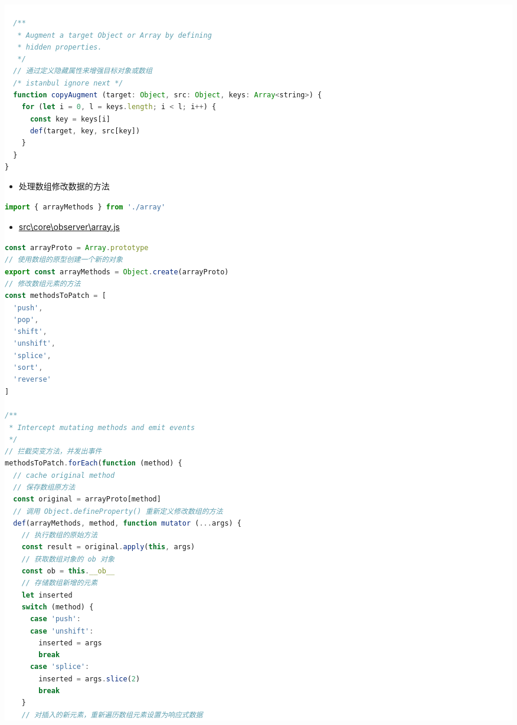 ```js

  /**
   * Augment a target Object or Array by defining
   * hidden properties.
   */
  // 通过定义隐藏属性来增强目标对象或数组 
  /* istanbul ignore next */
  function copyAugment (target: Object, src: Object, keys: Array<string>) {
    for (let i = 0, l = keys.length; i < l; i++) {
      const key = keys[i]
      def(target, key, src[key])
    }
  }
}
```

- 处理数组修改数据的方法 
```js
import { arrayMethods } from './array'
```
- [src\core\observer\array.js](https://github.com/shiguanghai/vue/blob/dev/src/core/observer/array.js)

```js
const arrayProto = Array.prototype
// 使用数组的原型创建一个新的对象
export const arrayMethods = Object.create(arrayProto)
// 修改数组元素的方法
const methodsToPatch = [
  'push',
  'pop',
  'shift',
  'unshift',
  'splice',
  'sort',
  'reverse'
]

/**
 * Intercept mutating methods and emit events
 */
// 拦截突变方法，并发出事件 
methodsToPatch.forEach(function (method) {
  // cache original method
  // 保存数组原方法
  const original = arrayProto[method]
  // 调用 Object.defineProperty() 重新定义修改数组的方法
  def(arrayMethods, method, function mutator (...args) {
    // 执行数组的原始方法
    const result = original.apply(this, args)
    // 获取数组对象的 ob 对象
    const ob = this.__ob__
    // 存储数组新增的元素
    let inserted
    switch (method) {
      case 'push':
      case 'unshift':
        inserted = args
        break
      case 'splice':
        inserted = args.slice(2)
        break
    }
    // 对插入的新元素，重新遍历数组元素设置为响应式数据
```